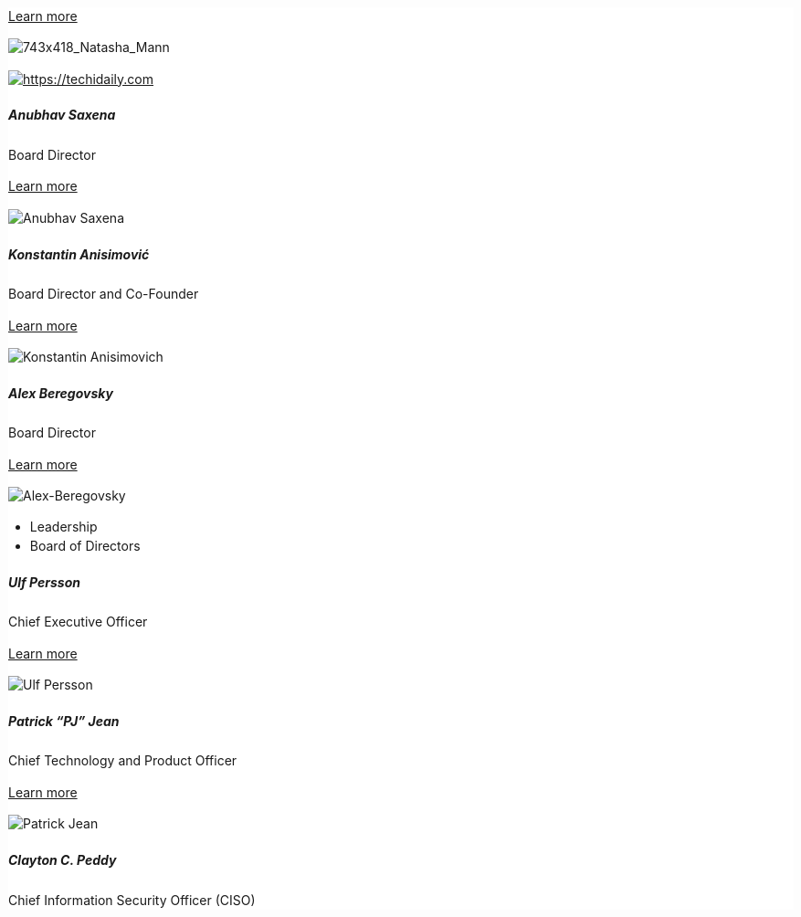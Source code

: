 [Learn more](https://tools.techidaily.com/abbyy/products/)

![743x418_Natasha_Mann](https://content.abbyy.com/-/media/project/abbyy/abbyy/company/management/headshots/cards-headshots/743x418_natasha_mann.jpg?h=418&iar=0&w=743)


<a href="https://aligracehair.sjv.io/c/5597632/2135365/19272" target="_top" id="2135365">
  <img src="//a.impactradius-go.com/display-ad/19272-2135365" border="0" alt="https://techidaily.com" width="125" height="90"/>
</a>
<img height="0" width="0" src="https://aligracehair.sjv.io/i/5597632/2135365/19272" style="position:absolute;visibility:hidden;" border="0" />


##### Anubhav Saxena

Board Director

[Learn more](https://tools.techidaily.com/abbyy/products/)

![Anubhav Saxena](https://content.abbyy.com/-/media/project/abbyy/abbyy/company/management/headshots/cards-headshots/1486x836-anubhav-saxena.jpg?h=836&iar=0&w=1486)

##### Konstantin Anisimović 

Board Director and Co-Founder

[Learn more](https://tools.techidaily.com/abbyy/products/)

![Konstantin Anisimovich](https://content.abbyy.com/-/media/project/abbyy/abbyy/company/management/headshots/cards-headshots/1486x836-konstantin-anisimovich.jpg?h=836&iar=0&w=1486)

##### Alex Beregovsky

Board Director

[Learn more](https://tools.techidaily.com/abbyy/products/)

![Alex-Beregovsky](https://content.abbyy.com/-/media/project/abbyy/abbyy/company/management/headshots/cards-headshots/1486x836-alex-beregovsky.jpg?h=836&iar=0&w=1486)

* Leadership
* Board of Directors

##### Ulf Persson

Chief Executive Officer

[Learn more](https://tools.techidaily.com/abbyy/products/)

![Ulf Persson](https://content.abbyy.com/-/media/project/abbyy/abbyy/company/management/headshots/cards-headshots/1486x836-ulf-persson.jpg?h=836&iar=0&w=1486)

##### Patrick “PJ” Jean

Chief Technology and Product Officer

[Learn more](https://tools.techidaily.com/abbyy/products/)

![Patrick Jean](https://content.abbyy.com/-/media/project/abbyy/abbyy/company/management/headshots/cards-headshots/1486x836-patrick-jean.png?h=836&iar=0&w=1486)

##### Clayton C. Peddy

Chief Information Security Officer (CISO)
